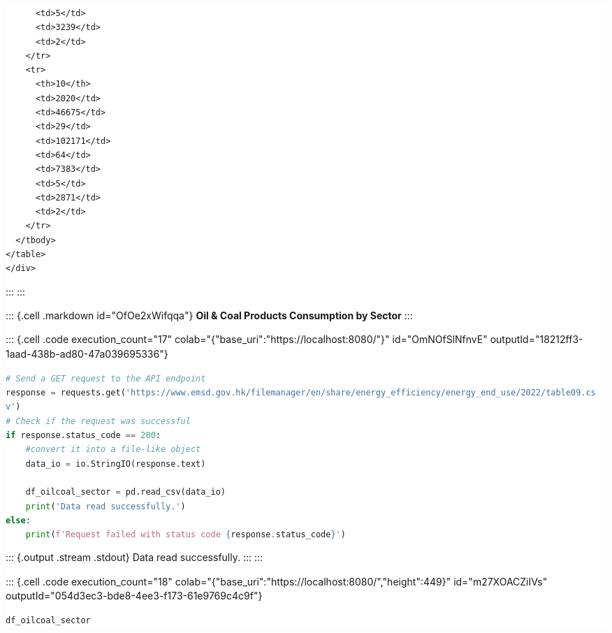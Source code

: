 ```{=html}
      <td>5</td>
      <td>3239</td>
      <td>2</td>
    </tr>
    <tr>
      <th>10</th>
      <td>2020</td>
      <td>46675</td>
      <td>29</td>
      <td>102171</td>
      <td>64</td>
      <td>7383</td>
      <td>5</td>
      <td>2871</td>
      <td>2</td>
    </tr>
  </tbody>
</table>
</div>
```
:::
:::

::: {.cell .markdown id="OfOe2xWifqqa"}
**Oil & Coal Products Consumption by Sector**
:::

::: {.cell .code execution_count="17" colab="{\"base_uri\":\"https://localhost:8080/\"}" id="OmNOfSlNfnvE" outputId="18212ff3-1aad-438b-ad80-47a039695336"}
``` python
# Send a GET request to the API endpoint
response = requests.get('https://www.emsd.gov.hk/filemanager/en/share/energy_efficiency/energy_end_use/2022/table09.csv')
# Check if the request was successful
if response.status_code == 200:
    #convert it into a file-like object
    data_io = io.StringIO(response.text)

    df_oilcoal_sector = pd.read_csv(data_io)
    print('Data read successfully.')
else:
    print(f'Request failed with status code {response.status_code}')
```

::: {.output .stream .stdout}
    Data read successfully.
:::
:::

::: {.cell .code execution_count="18" colab="{\"base_uri\":\"https://localhost:8080/\",\"height\":449}" id="m27XOACZiIVs" outputId="054d3ec3-bde8-4ee3-f173-61e9769c4c9f"}
``` python
df_oilcoal_sector
```
